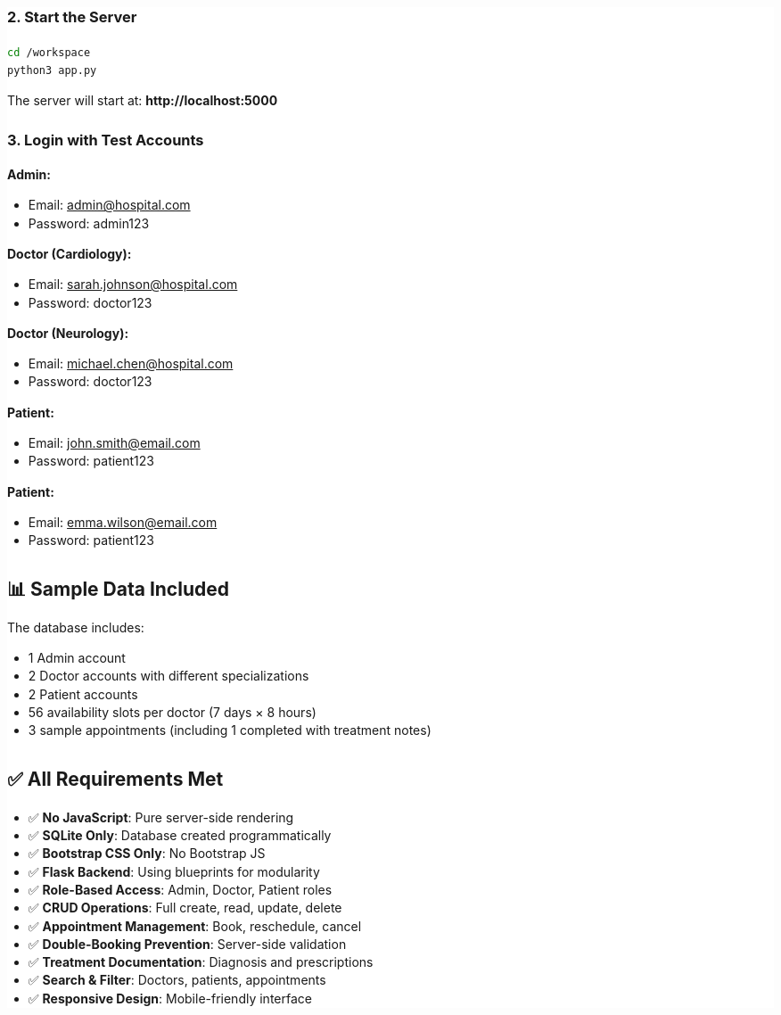 ### 2. Start the Server
```bash
cd /workspace
python3 app.py
```

The server will start at: **http://localhost:5000**

### 3. Login with Test Accounts

**Admin:**
- Email: admin@hospital.com
- Password: admin123

**Doctor (Cardiology):**
- Email: sarah.johnson@hospital.com
- Password: doctor123

**Doctor (Neurology):**
- Email: michael.chen@hospital.com
- Password: doctor123

**Patient:**
- Email: john.smith@email.com
- Password: patient123

**Patient:**
- Email: emma.wilson@email.com
- Password: patient123

## 📊 Sample Data Included

The database includes:
- 1 Admin account
- 2 Doctor accounts with different specializations
- 2 Patient accounts
- 56 availability slots per doctor (7 days × 8 hours)
- 3 sample appointments (including 1 completed with treatment notes)

## ✅ All Requirements Met

- ✅ **No JavaScript**: Pure server-side rendering
- ✅ **SQLite Only**: Database created programmatically
- ✅ **Bootstrap CSS Only**: No Bootstrap JS
- ✅ **Flask Backend**: Using blueprints for modularity
- ✅ **Role-Based Access**: Admin, Doctor, Patient roles
- ✅ **CRUD Operations**: Full create, read, update, delete
- ✅ **Appointment Management**: Book, reschedule, cancel
- ✅ **Double-Booking Prevention**: Server-side validation
- ✅ **Treatment Documentation**: Diagnosis and prescriptions
- ✅ **Search & Filter**: Doctors, patients, appointments
- ✅ **Responsive Design**: Mobile-friendly interface

